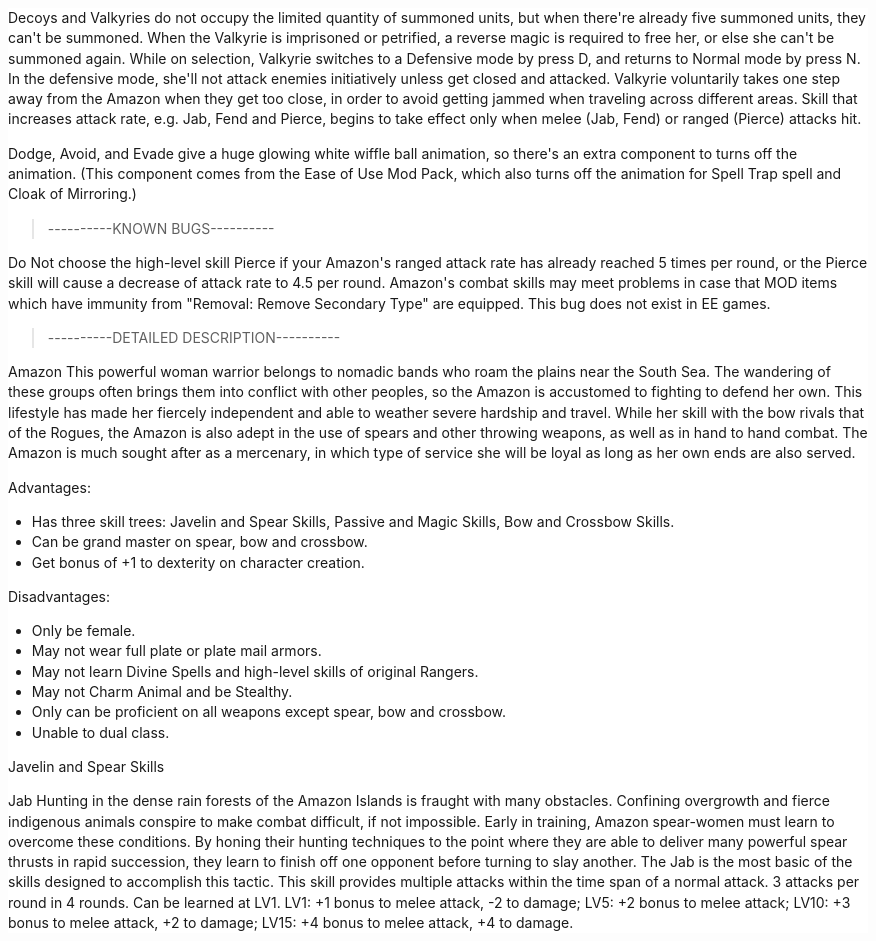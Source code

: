 Decoys and Valkyries do not occupy the limited quantity of summoned units, but when there're already five summoned units, they can't be summoned. When the Valkyrie is imprisoned or petrified, a reverse magic is required to free her, or else she can't be summoned again.
While on selection, Valkyrie switches to a Defensive mode by press D, and returns to Normal mode by press N. In the defensive mode, she'll not attack enemies initiatively unless get closed and attacked.
Valkyrie voluntarily takes one step away from the Amazon when they get too close, in order to avoid getting jammed when traveling across different areas.
Skill that increases attack rate, e.g. Jab, Fend and Pierce, begins to take effect only when melee (Jab, Fend) or ranged (Pierce) attacks hit.

Dodge, Avoid, and Evade give a huge glowing white wiffle ball animation, so there's an extra component to turns off the animation. (This component comes from the Ease of Use Mod Pack, which also turns off the animation for Spell Trap spell and Cloak of Mirroring.)

>----------KNOWN BUGS----------

  Do Not choose the high-level skill Pierce if your Amazon's ranged attack rate has already reached 5 times per round, or the Pierce skill will cause a decrease of attack rate to 4.5 per round.
  Amazon's combat skills may meet problems in case that MOD items which have immunity from "Removal: Remove Secondary Type" are equipped. This bug does not exist in EE games.

>----------DETAILED DESCRIPTION----------

Amazon
This powerful woman warrior belongs to nomadic bands who roam the plains near the South Sea. The wandering of these groups often brings them into conflict with other peoples, so the Amazon is accustomed to fighting to defend her own. This lifestyle has made her fiercely independent and able to weather severe hardship and travel. While her skill with the bow rivals that of the Rogues, the Amazon is also adept in the use of spears and other throwing weapons, as well as in hand to hand combat. The Amazon is much sought after as a mercenary, in which type of service she will be loyal as long as her own ends are also served. 

Advantages:
- Has three skill trees: Javelin and Spear Skills, Passive and Magic Skills, Bow and Crossbow Skills.
- Can be grand master on spear, bow and crossbow.
- Get bonus of +1 to dexterity on character creation.

Disadvantages:
- Only be female.
- May not wear full plate or plate mail armors.
- May not learn Divine Spells and high-level skills of original Rangers.
- May not Charm Animal and be Stealthy.
- Only can be proficient on all weapons except spear, bow and crossbow.
- Unable to dual class.


Javelin and Spear Skills

Jab
Hunting in the dense rain forests of the Amazon Islands is fraught with many obstacles. Confining overgrowth and fierce indigenous animals conspire to make combat difficult, if not impossible. Early in training, Amazon spear-women must learn to overcome these conditions. By honing their hunting techniques to the point where they are able to deliver many powerful spear thrusts in rapid succession, they learn to finish off one opponent before turning to slay another. The Jab is the most basic of the skills designed to accomplish this tactic. 
This skill provides multiple attacks within the time span of a normal attack. 3 attacks per round in 4 rounds. Can be learned at LV1.
  LV1: +1 bonus to melee attack, -2 to damage; LV5: +2 bonus to melee attack; LV10: +3 bonus to melee attack, +2 to damage; LV15: +4 bonus to melee attack, +4 to damage.
